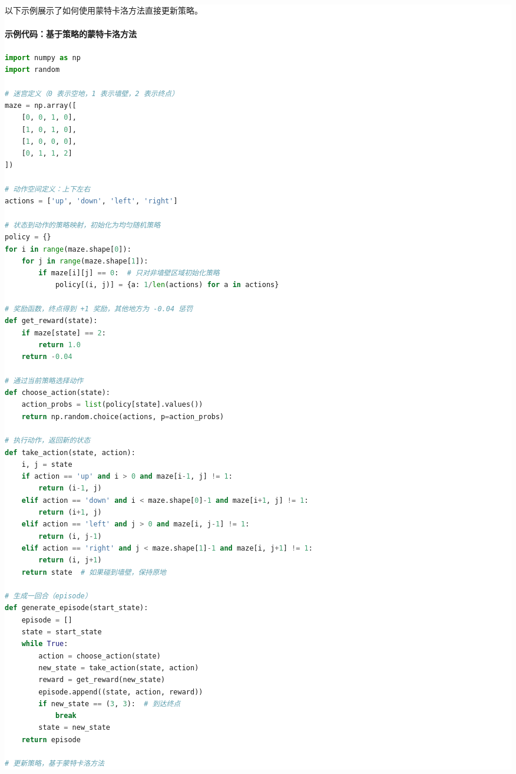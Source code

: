 以下示例展示了如何使用蒙特卡洛方法直接更新策略。
#### 示例代码：基于策略的蒙特卡洛方法

```python
import numpy as np
import random

# 迷宫定义（0 表示空地，1 表示墙壁，2 表示终点）
maze = np.array([
    [0, 0, 1, 0],
    [1, 0, 1, 0],
    [1, 0, 0, 0],
    [0, 1, 1, 2]
])

# 动作空间定义：上下左右
actions = ['up', 'down', 'left', 'right']

# 状态到动作的策略映射，初始化为均匀随机策略
policy = {}
for i in range(maze.shape[0]):
    for j in range(maze.shape[1]):
        if maze[i][j] == 0:  # 只对非墙壁区域初始化策略
            policy[(i, j)] = {a: 1/len(actions) for a in actions}

# 奖励函数，终点得到 +1 奖励，其他地方为 -0.04 惩罚
def get_reward(state):
    if maze[state] == 2:
        return 1.0
    return -0.04

# 通过当前策略选择动作
def choose_action(state):
    action_probs = list(policy[state].values())
    return np.random.choice(actions, p=action_probs)

# 执行动作，返回新的状态
def take_action(state, action):
    i, j = state
    if action == 'up' and i > 0 and maze[i-1, j] != 1:
        return (i-1, j)
    elif action == 'down' and i < maze.shape[0]-1 and maze[i+1, j] != 1:
        return (i+1, j)
    elif action == 'left' and j > 0 and maze[i, j-1] != 1:
        return (i, j-1)
    elif action == 'right' and j < maze.shape[1]-1 and maze[i, j+1] != 1:
        return (i, j+1)
    return state  # 如果碰到墙壁，保持原地

# 生成一回合（episode）
def generate_episode(start_state):
    episode = []
    state = start_state
    while True:
        action = choose_action(state)
        new_state = take_action(state, action)
        reward = get_reward(new_state)
        episode.append((state, action, reward))
        if new_state == (3, 3):  # 到达终点
            break
        state = new_state
    return episode

# 更新策略，基于蒙特卡洛方法
```